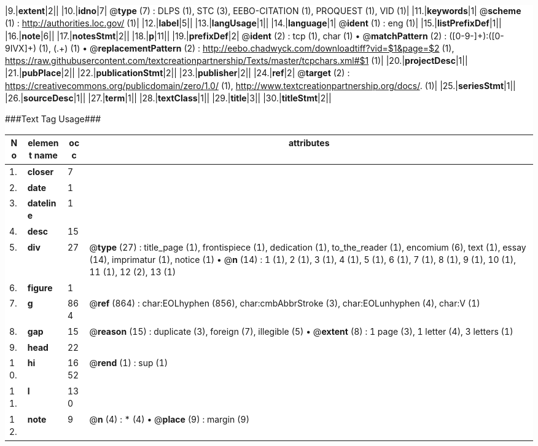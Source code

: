 |9.|__extent__|2||
|10.|__idno__|7| @__type__ (7) : DLPS (1), STC (3), EEBO-CITATION (1), PROQUEST (1), VID (1)|
|11.|__keywords__|1| @__scheme__ (1) : http://authorities.loc.gov/ (1)|
|12.|__label__|5||
|13.|__langUsage__|1||
|14.|__language__|1| @__ident__ (1) : eng (1)|
|15.|__listPrefixDef__|1||
|16.|__note__|6||
|17.|__notesStmt__|2||
|18.|__p__|11||
|19.|__prefixDef__|2| @__ident__ (2) : tcp (1), char (1)  •  @__matchPattern__ (2) : ([0-9\-]+):([0-9IVX]+) (1), (.+) (1)  •  @__replacementPattern__ (2) : http://eebo.chadwyck.com/downloadtiff?vid=$1&page=$2 (1), https://raw.githubusercontent.com/textcreationpartnership/Texts/master/tcpchars.xml#$1 (1)|
|20.|__projectDesc__|1||
|21.|__pubPlace__|2||
|22.|__publicationStmt__|2||
|23.|__publisher__|2||
|24.|__ref__|2| @__target__ (2) : https://creativecommons.org/publicdomain/zero/1.0/ (1), http://www.textcreationpartnership.org/docs/. (1)|
|25.|__seriesStmt__|1||
|26.|__sourceDesc__|1||
|27.|__term__|1||
|28.|__textClass__|1||
|29.|__title__|3||
|30.|__titleStmt__|2||


###Text Tag Usage###

|No|element name|occ|attributes|
|---|---|---|---|
|1.|__closer__|7||
|2.|__date__|1||
|3.|__dateline__|1||
|4.|__desc__|15||
|5.|__div__|27| @__type__ (27) : title_page (1), frontispiece (1), dedication (1), to_the_reader (1), encomium (6), text (1), essay (14), imprimatur (1), notice (1)  •  @__n__ (14) : 1 (1), 2 (1), 3 (1), 4 (1), 5 (1), 6 (1), 7 (1), 8 (1), 9 (1), 10 (1), 11 (1), 12 (2), 13 (1)|
|6.|__figure__|1||
|7.|__g__|864| @__ref__ (864) : char:EOLhyphen (856), char:cmbAbbrStroke (3), char:EOLunhyphen (4), char:V (1)|
|8.|__gap__|15| @__reason__ (15) : duplicate (3), foreign (7), illegible (5)  •  @__extent__ (8) : 1 page (3), 1 letter (4), 3 letters (1)|
|9.|__head__|22||
|10.|__hi__|1652| @__rend__ (1) : sup (1)|
|11.|__l__|130||
|12.|__note__|9| @__n__ (4) : * (4)  •  @__place__ (9) : margin (9)|